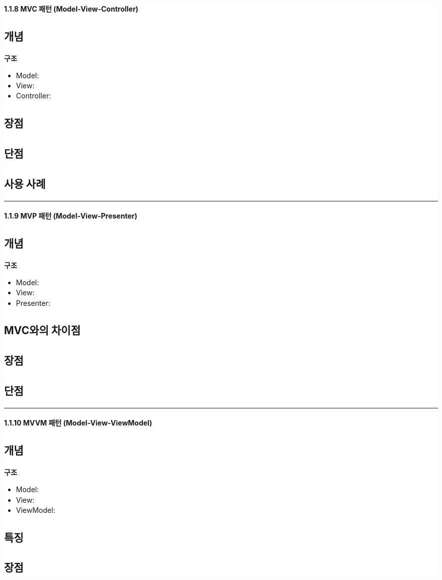 #### 1.1.8 MVC 패턴 (Model-View-Controller)

**개념**
- 

**구조**
- Model: 
- View: 
- Controller: 

**장점**
- 

**단점**
- 

**사용 사례**
- 

---

#### 1.1.9 MVP 패턴 (Model-View-Presenter)

**개념**
- 

**구조**
- Model: 
- View: 
- Presenter: 

**MVC와의 차이점**
- 

**장점**
- 

**단점**
- 

---

#### 1.1.10 MVVM 패턴 (Model-View-ViewModel)

**개념**
- 

**구조**
- Model: 
- View: 
- ViewModel: 

**특징**
- 

**장점**
- 
